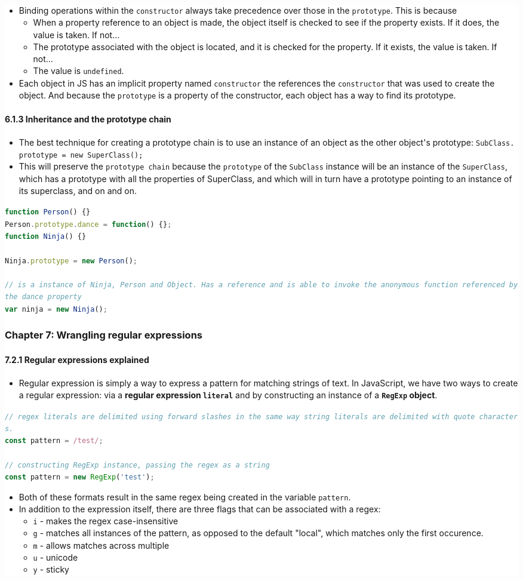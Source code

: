 * Binding operations within the `constructor` always take precedence over those in the `prototype`. This is because
  * When a property reference to an object is made, the object itself is checked to see if the property exists. If it does, the value is taken. If not…
  * The prototype associated with the object is located, and it is checked for the property. If it exists, the value is taken. If not…
  * The value is `undefined`.
* Each object in JS has an implicit property named `constructor` the references the `constructor` that was used to create the object. And because the `prototype` is a property of the constructor, each object has a way to find its prototype.

#### 6.1.3 Inheritance and the prototype chain

* The best technique for creating a prototype chain is to use an instance of an object as the other object's prototype:
  `SubClass.prototype = new SuperClass();`
* This will preserve the `prototype chain` because the `prototype` of the `SubClass` instance will be an instance of the `SuperClass`, which has a prototype with all the properties of SuperClass, and which will in turn have a prototype pointing to an instance of its superclass, and on and on.

```js
function Person() {}
Person.prototype.dance = function() {};
function Ninja() {}

Ninja.prototype = new Person();

// is a instance of Ninja, Person and Object. Has a reference and is able to invoke the anonymous function referenced by the dance property
var ninja = new Ninja();
```

### Chapter 7: Wrangling regular expressions

#### 7.2.1 Regular expressions explained

* Regular expression is simply a way to express a pattern for matching strings of text. In JavaScript, we have two ways to create a regular expression: via a **regular expression `literal`** and by constructing an instance of a **`RegExp` object**.

```js
// regex literals are delimited using forward slashes in the same way string literals are delimited with quote characters.
const pattern = /test/;

// constructing RegExp instance, passing the regex as a string
const pattern = new RegExp('test');
```

* Both of these formats result in the same regex being created in the variable `pattern`.
* In addition to the expression itself, there are three flags that can be associated with a regex:
  * `i` - makes the regex case-insensitive
  * `g` - matches all instances of the pattern, as opposed to the default "local", which matches only the first occurence.
  * `m` - allows matches across multiple
  * `u` - unicode
  * `y` - sticky
